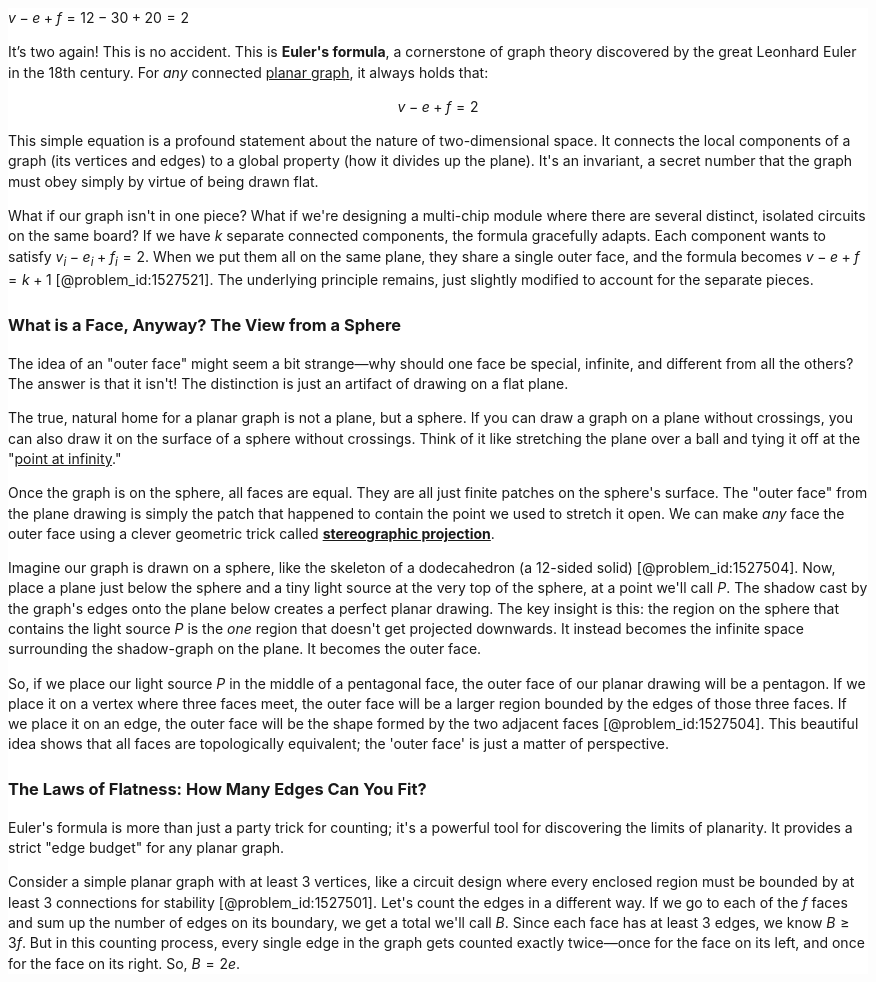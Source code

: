 $v - e + f = 12 - 30 + 20 = 2$

It’s two again! This is no accident. This is **Euler's formula**, a cornerstone of graph theory discovered by the great Leonhard Euler in the 18th century. For *any* connected [planar graph](@article_id:269143), it always holds that:

$$v - e + f = 2$$

This simple equation is a profound statement about the nature of two-dimensional space. It connects the local components of a graph (its vertices and edges) to a global property (how it divides up the plane). It's an invariant, a secret number that the graph must obey simply by virtue of being drawn flat.

What if our graph isn't in one piece? What if we're designing a multi-chip module where there are several distinct, isolated circuits on the same board? If we have $k$ separate connected components, the formula gracefully adapts. Each component wants to satisfy $v_i - e_i + f_i = 2$. When we put them all on the same plane, they share a single outer face, and the formula becomes $v - e + f = k+1$ [@problem_id:1527521]. The underlying principle remains, just slightly modified to account for the separate pieces.

### What is a Face, Anyway? The View from a Sphere

The idea of an "outer face" might seem a bit strange—why should one face be special, infinite, and different from all the others? The answer is that it isn't! The distinction is just an artifact of drawing on a flat plane.

The true, natural home for a planar graph is not a plane, but a sphere. If you can draw a graph on a plane without crossings, you can also draw it on the surface of a sphere without crossings. Think of it like stretching the plane over a ball and tying it off at the "[point at infinity](@article_id:154043)."

Once the graph is on the sphere, all faces are equal. They are all just finite patches on the sphere's surface. The "outer face" from the plane drawing is simply the patch that happened to contain the point we used to stretch it open. We can make *any* face the outer face using a clever geometric trick called **[stereographic projection](@article_id:141884)**.

Imagine our graph is drawn on a sphere, like the skeleton of a dodecahedron (a 12-sided solid) [@problem_id:1527504]. Now, place a plane just below the sphere and a tiny light source at the very top of the sphere, at a point we'll call $P$. The shadow cast by the graph's edges onto the plane below creates a perfect planar drawing. The key insight is this: the region on the sphere that contains the light source $P$ is the *one* region that doesn't get projected downwards. It instead becomes the infinite space surrounding the shadow-graph on the plane. It becomes the outer face.

So, if we place our light source $P$ in the middle of a pentagonal face, the outer face of our planar drawing will be a pentagon. If we place it on a vertex where three faces meet, the outer face will be a larger region bounded by the edges of those three faces. If we place it on an edge, the outer face will be the shape formed by the two adjacent faces [@problem_id:1527504]. This beautiful idea shows that all faces are topologically equivalent; the 'outer face' is just a matter of perspective.

### The Laws of Flatness: How Many Edges Can You Fit?

Euler's formula is more than just a party trick for counting; it's a powerful tool for discovering the limits of planarity. It provides a strict "edge budget" for any planar graph.

Consider a simple planar graph with at least 3 vertices, like a circuit design where every enclosed region must be bounded by at least 3 connections for stability [@problem_id:1527501]. Let's count the edges in a different way. If we go to each of the $f$ faces and sum up the number of edges on its boundary, we get a total we'll call $B$. Since each face has at least 3 edges, we know $B \ge 3f$. But in this counting process, every single edge in the graph gets counted exactly twice—once for the face on its left, and once for the face on its right. So, $B = 2e$.
